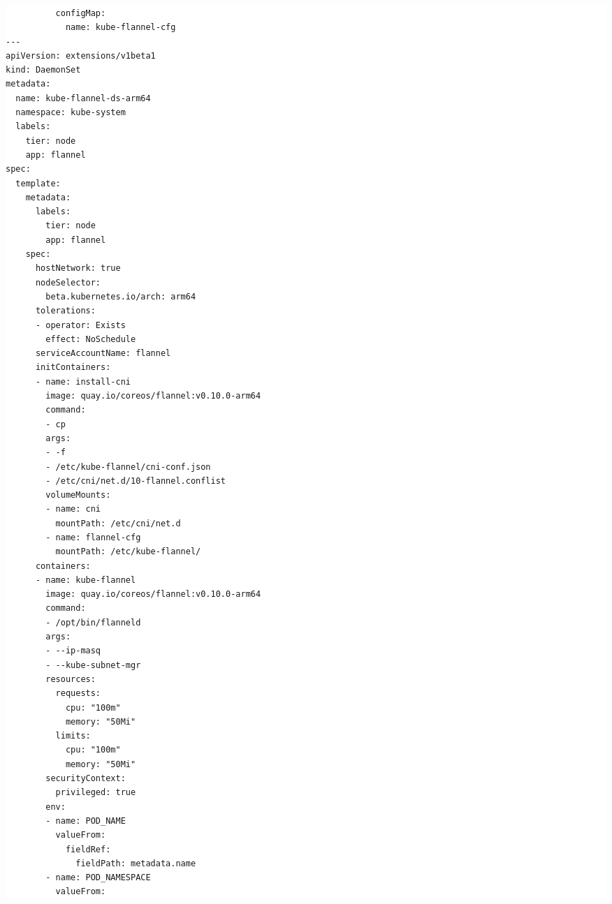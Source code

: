 ```
          configMap:
            name: kube-flannel-cfg
---
apiVersion: extensions/v1beta1
kind: DaemonSet
metadata:
  name: kube-flannel-ds-arm64
  namespace: kube-system
  labels:
    tier: node
    app: flannel
spec:
  template:
    metadata:
      labels:
        tier: node
        app: flannel
    spec:
      hostNetwork: true
      nodeSelector:
        beta.kubernetes.io/arch: arm64
      tolerations:
      - operator: Exists
        effect: NoSchedule
      serviceAccountName: flannel
      initContainers:
      - name: install-cni
        image: quay.io/coreos/flannel:v0.10.0-arm64
        command:
        - cp
        args:
        - -f
        - /etc/kube-flannel/cni-conf.json
        - /etc/cni/net.d/10-flannel.conflist
        volumeMounts:
        - name: cni
          mountPath: /etc/cni/net.d
        - name: flannel-cfg
          mountPath: /etc/kube-flannel/
      containers:
      - name: kube-flannel
        image: quay.io/coreos/flannel:v0.10.0-arm64
        command:
        - /opt/bin/flanneld
        args:
        - --ip-masq
        - --kube-subnet-mgr
        resources:
          requests:
            cpu: "100m"
            memory: "50Mi"
          limits:
            cpu: "100m"
            memory: "50Mi"
        securityContext:
          privileged: true
        env:
        - name: POD_NAME
          valueFrom:
            fieldRef:
              fieldPath: metadata.name
        - name: POD_NAMESPACE
          valueFrom:
```
